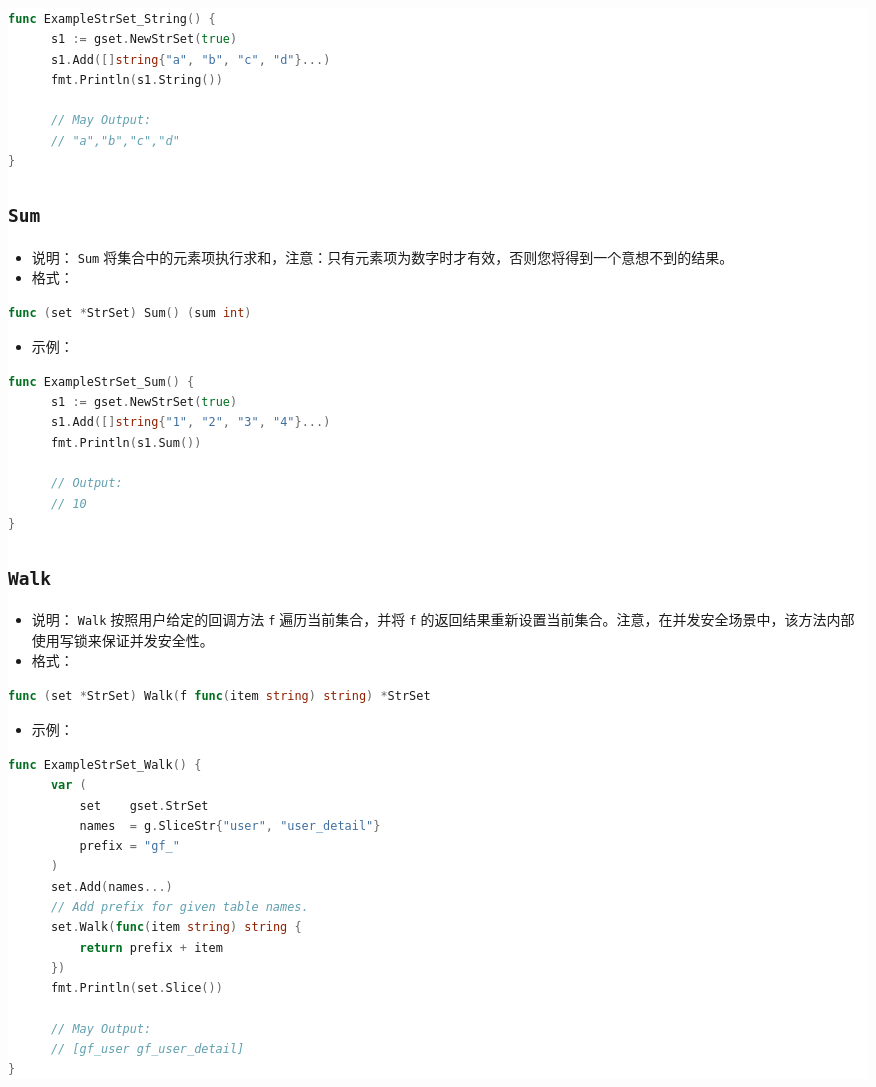 ```go
func ExampleStrSet_String() {
      s1 := gset.NewStrSet(true)
      s1.Add([]string{"a", "b", "c", "d"}...)
      fmt.Println(s1.String())

      // May Output:
      // "a","b","c","d"
}


```


## `Sum`

- 说明： `Sum` 将集合中的元素项执行求和，注意：只有元素项为数字时才有效，否则您将得到一个意想不到的结果。
- 格式：

```go
func (set *StrSet) Sum() (sum int)
```

- 示例：

```go
func ExampleStrSet_Sum() {
      s1 := gset.NewStrSet(true)
      s1.Add([]string{"1", "2", "3", "4"}...)
      fmt.Println(s1.Sum())

      // Output:
      // 10
}
```


## `Walk`

- 说明： `Walk` 按照用户给定的回调方法 `f` 遍历当前集合，并将 `f` 的返回结果重新设置当前集合。注意，在并发安全场景中，该方法内部使用写锁来保证并发安全性。
- 格式：

```go
func (set *StrSet) Walk(f func(item string) string) *StrSet
```

- 示例：

```go
func ExampleStrSet_Walk() {
      var (
          set    gset.StrSet
          names  = g.SliceStr{"user", "user_detail"}
          prefix = "gf_"
      )
      set.Add(names...)
      // Add prefix for given table names.
      set.Walk(func(item string) string {
          return prefix + item
      })
      fmt.Println(set.Slice())

      // May Output:
      // [gf_user gf_user_detail]
}
```
